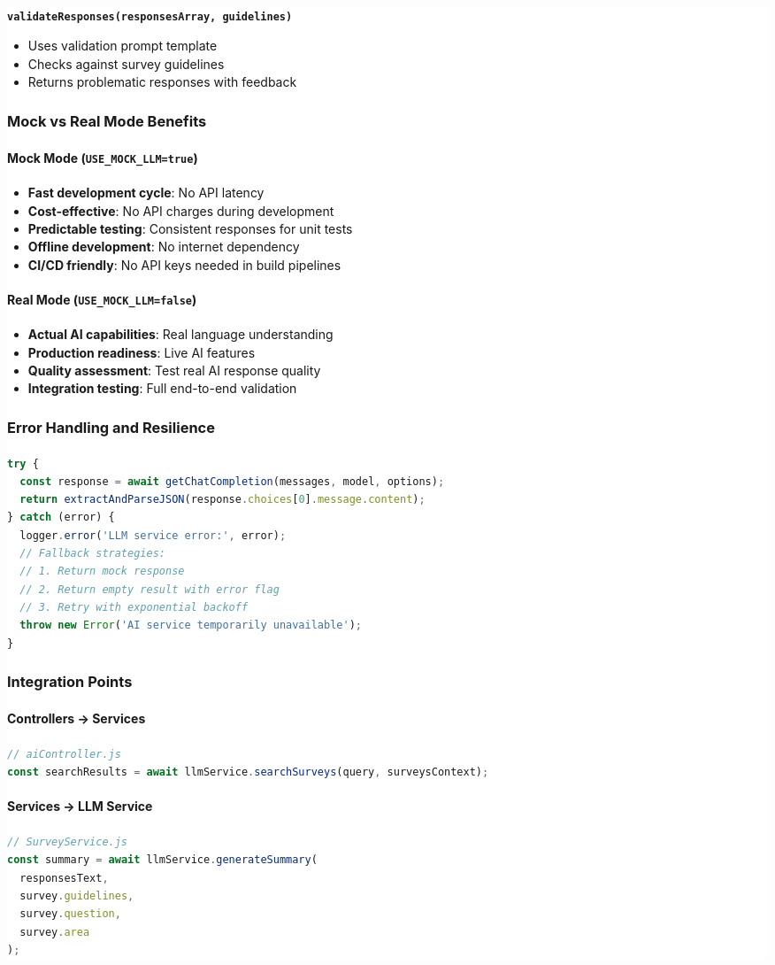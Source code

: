 **`validateResponses(responsesArray, guidelines)`**
- Uses validation prompt template
- Checks against survey guidelines
- Returns problematic responses with feedback

### Mock vs Real Mode Benefits

#### Mock Mode (`USE_MOCK_LLM=true`)
- **Fast development cycle**: No API latency
- **Cost-effective**: No API charges during development
- **Predictable testing**: Consistent responses for unit tests
- **Offline development**: No internet dependency
- **CI/CD friendly**: No API keys needed in build pipelines

#### Real Mode (`USE_MOCK_LLM=false`)
- **Actual AI capabilities**: Real language understanding
- **Production readiness**: Live AI features
- **Quality assessment**: Test real AI response quality
- **Integration testing**: Full end-to-end validation

### Error Handling and Resilience

```javascript
try {
  const response = await getChatCompletion(messages, model, options);
  return extractAndParseJSON(response.choices[0].message.content);
} catch (error) {
  logger.error('LLM service error:', error);
  // Fallback strategies:
  // 1. Return mock response
  // 2. Return empty result with error flag
  // 3. Retry with exponential backoff
  throw new Error('AI service temporarily unavailable');
}
```

### Integration Points

#### Controllers → Services
```javascript
// aiController.js
const searchResults = await llmService.searchSurveys(query, surveysContext);
```

#### Services → LLM Service
```javascript
// SurveyService.js
const summary = await llmService.generateSummary(
  responsesText, 
  survey.guidelines, 
  survey.question, 
  survey.area
);
```
